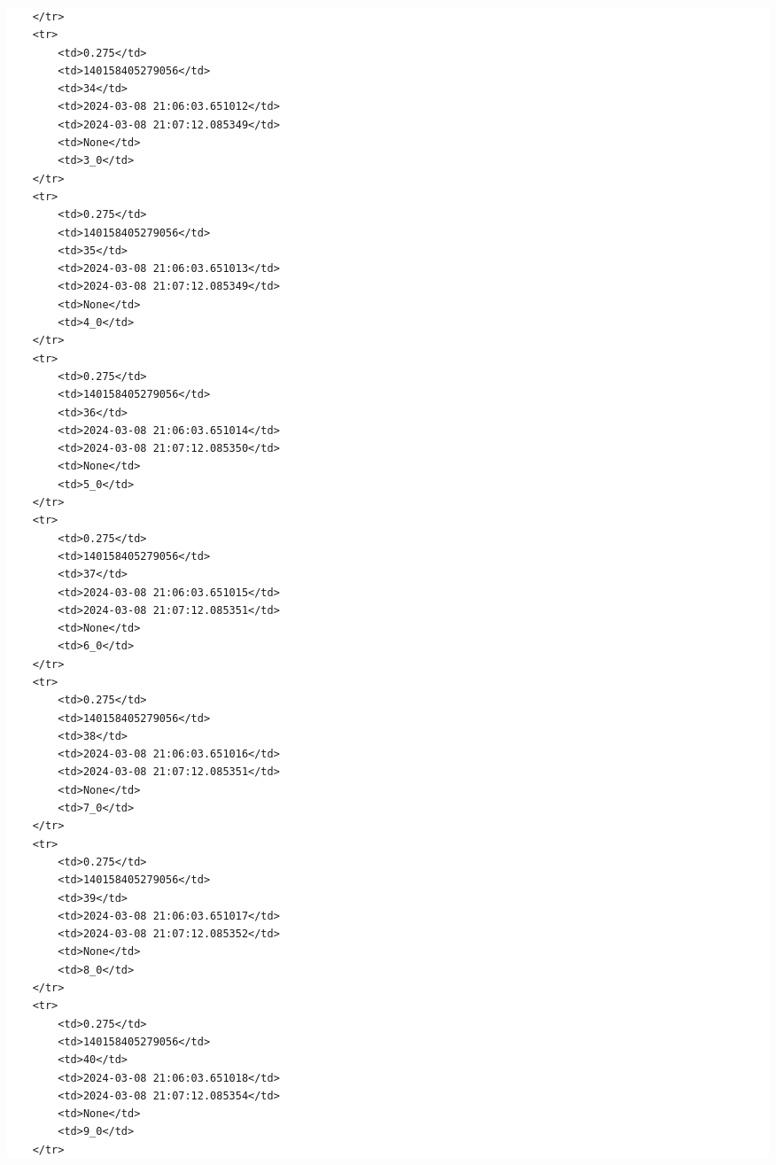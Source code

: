         </tr>
        <tr>
            <td>0.275</td>
            <td>140158405279056</td>
            <td>34</td>
            <td>2024-03-08 21:06:03.651012</td>
            <td>2024-03-08 21:07:12.085349</td>
            <td>None</td>
            <td>3_0</td>
        </tr>
        <tr>
            <td>0.275</td>
            <td>140158405279056</td>
            <td>35</td>
            <td>2024-03-08 21:06:03.651013</td>
            <td>2024-03-08 21:07:12.085349</td>
            <td>None</td>
            <td>4_0</td>
        </tr>
        <tr>
            <td>0.275</td>
            <td>140158405279056</td>
            <td>36</td>
            <td>2024-03-08 21:06:03.651014</td>
            <td>2024-03-08 21:07:12.085350</td>
            <td>None</td>
            <td>5_0</td>
        </tr>
        <tr>
            <td>0.275</td>
            <td>140158405279056</td>
            <td>37</td>
            <td>2024-03-08 21:06:03.651015</td>
            <td>2024-03-08 21:07:12.085351</td>
            <td>None</td>
            <td>6_0</td>
        </tr>
        <tr>
            <td>0.275</td>
            <td>140158405279056</td>
            <td>38</td>
            <td>2024-03-08 21:06:03.651016</td>
            <td>2024-03-08 21:07:12.085351</td>
            <td>None</td>
            <td>7_0</td>
        </tr>
        <tr>
            <td>0.275</td>
            <td>140158405279056</td>
            <td>39</td>
            <td>2024-03-08 21:06:03.651017</td>
            <td>2024-03-08 21:07:12.085352</td>
            <td>None</td>
            <td>8_0</td>
        </tr>
        <tr>
            <td>0.275</td>
            <td>140158405279056</td>
            <td>40</td>
            <td>2024-03-08 21:06:03.651018</td>
            <td>2024-03-08 21:07:12.085354</td>
            <td>None</td>
            <td>9_0</td>
        </tr>